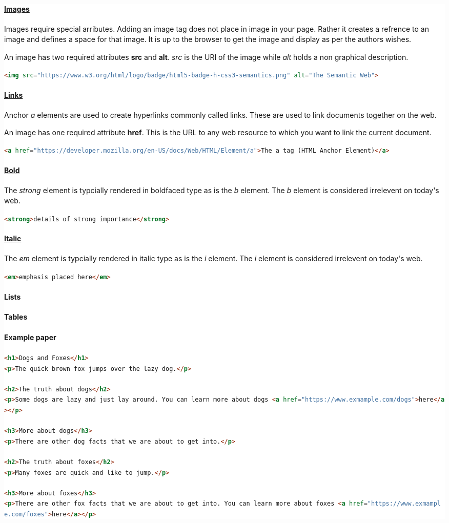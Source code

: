#### [Images](https://developer.mozilla.org/en-US/docs/Web/HTML/Element/img)

Images require special arributes. Adding an image tag does not place in image in your page. Rather it creates a refrence to an image and defines a space for that image. It is up to the browser to get the image and display as per the authors wishes.

An image has two required attributes **src** and **alt**. *src* is the URI of the image while *alt* holds a non graphical description.

```html
<img src="https://www.w3.org/html/logo/badge/html5-badge-h-css3-semantics.png" alt="The Semantic Web">
```

#### [Links](https://developer.mozilla.org/en-US/docs/Web/HTML/Element/a)
Anchor *a* elements are used to create hyperlinks commonly called links. These are used to link documents together on the web.

An image has one required attribute **href**. This is the URL to any web resource to which you want to link the current document.

```html
<a href="https://developer.mozilla.org/en-US/docs/Web/HTML/Element/a">The a tag (HTML Anchor Element)</a>
```

#### [Bold](https://developer.mozilla.org/en-US/docs/Web/HTML/Element/strong)

The *strong* element is typcially rendered in boldfaced type as is the *b* element. The *b* element is considered irrelevent on today's web.

```html
<strong>details of strong importance</strong>
```

#### [Italic](https://developer.mozilla.org/en-US/docs/Web/HTML/Element/em)
The *em* element is typcially rendered in italic type as is the *i* element. The *i* element is considered irrelevent on today's web.

```html
<em>emphasis placed here</em>
```

#### Lists

#### Tables

#### Example paper
```html
<h1>Dogs and Foxes</h1>
<p>The quick brown fox jumps over the lazy dog.</p>

<h2>The truth about dogs</h2>
<p>Some dogs are lazy and just lay around. You can learn more about dogs <a href="https://www.exmample.com/dogs">here</a></p>

<h3>More about dogs</h3>
<p>There are other dog facts that we are about to get into.</p>

<h2>The truth about foxes</h2>
<p>Many foxes are quick and like to jump.</p>

<h3>More about foxes</h3>
<p>There are other fox facts that we are about to get into. You can learn more about foxes <a href="https://www.exmample.com/foxes">here</a></p>
```